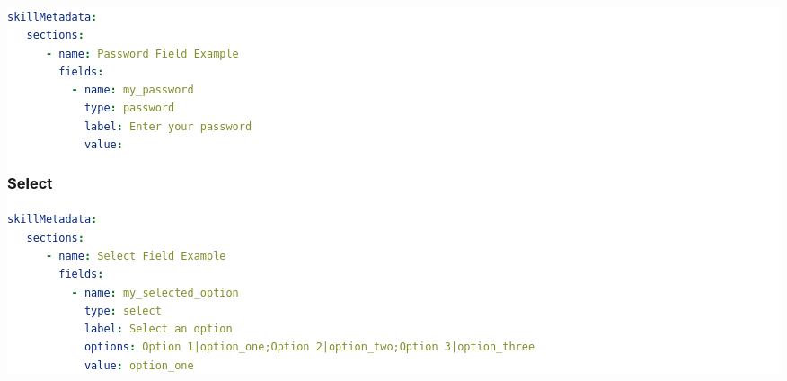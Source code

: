 ```yaml
skillMetadata:
   sections:
      - name: Password Field Example
        fields:
          - name: my_password
            type: password
            label: Enter your password
            value:
```

### Select

```yaml
skillMetadata:
   sections:
      - name: Select Field Example
        fields:
          - name: my_selected_option
            type: select
            label: Select an option
            options: Option 1|option_one;Option 2|option_two;Option 3|option_three
            value: option_one
```

